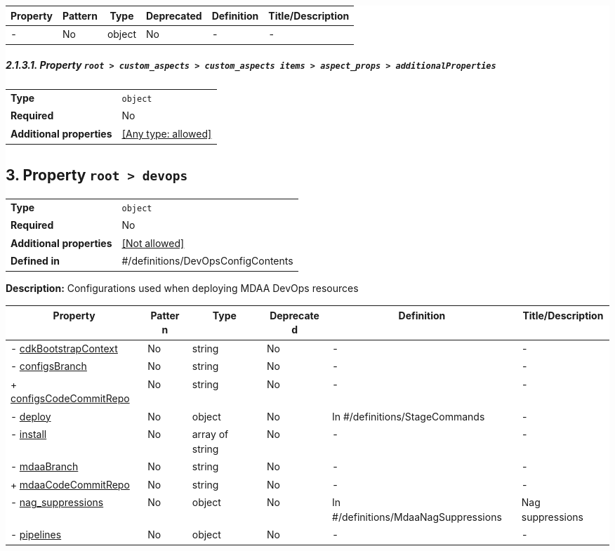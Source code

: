 | Property                                                       | Pattern | Type   | Deprecated | Definition | Title/Description |
| -------------------------------------------------------------- | ------- | ------ | ---------- | ---------- | ----------------- |
| - [](#custom_aspects_items_aspect_props_additionalProperties ) | No      | object | No         | -          | -                 |

##### <a name="custom_aspects_items_aspect_props_additionalProperties"></a>2.1.3.1. Property `root > custom_aspects > custom_aspects items > aspect_props > additionalProperties`

|                           |                                                                           |
| ------------------------- | ------------------------------------------------------------------------- |
| **Type**                  | `object`                                                                  |
| **Required**              | No                                                                        |
| **Additional properties** | [[Any type: allowed]](# "Additional Properties of any type are allowed.") |

## <a name="devops"></a>3. Property `root > devops`

|                           |                                                         |
| ------------------------- | ------------------------------------------------------- |
| **Type**                  | `object`                                                |
| **Required**              | No                                                      |
| **Additional properties** | [[Not allowed]](# "Additional Properties not allowed.") |
| **Defined in**            | #/definitions/DevOpsConfigContents                      |

**Description:** Configurations used when deploying MDAA DevOps resources

| Property                                                                    | Pattern | Type            | Deprecated | Definition                                                                               | Title/Description                                                                                                                                    |
| --------------------------------------------------------------------------- | ------- | --------------- | ---------- | ---------------------------------------------------------------------------------------- | ---------------------------------------------------------------------------------------------------------------------------------------------------- |
| - [cdkBootstrapContext](#devops_cdkBootstrapContext )                       | No      | string          | No         | -                                                                                        | -                                                                                                                                                    |
| - [configsBranch](#devops_configsBranch )                                   | No      | string          | No         | -                                                                                        | -                                                                                                                                                    |
| + [configsCodeCommitRepo](#devops_configsCodeCommitRepo )                   | No      | string          | No         | -                                                                                        | -                                                                                                                                                    |
| - [deploy](#devops_deploy )                                                 | No      | object          | No         | In #/definitions/StageCommands                                                           | -                                                                                                                                                    |
| - [install](#devops_install )                                               | No      | array of string | No         | -                                                                                        | -                                                                                                                                                    |
| - [mdaaBranch](#devops_mdaaBranch )                                         | No      | string          | No         | -                                                                                        | -                                                                                                                                                    |
| + [mdaaCodeCommitRepo](#devops_mdaaCodeCommitRepo )                         | No      | string          | No         | -                                                                                        | -                                                                                                                                                    |
| - [nag_suppressions](#devops_nag_suppressions )                             | No      | object          | No         | In #/definitions/MdaaNagSuppressions                                                     | Nag suppressions                                                                                                                                     |
| - [pipelines](#devops_pipelines )                                           | No      | object          | No         | -                                                                                        | -                                                                                                                                                    |
